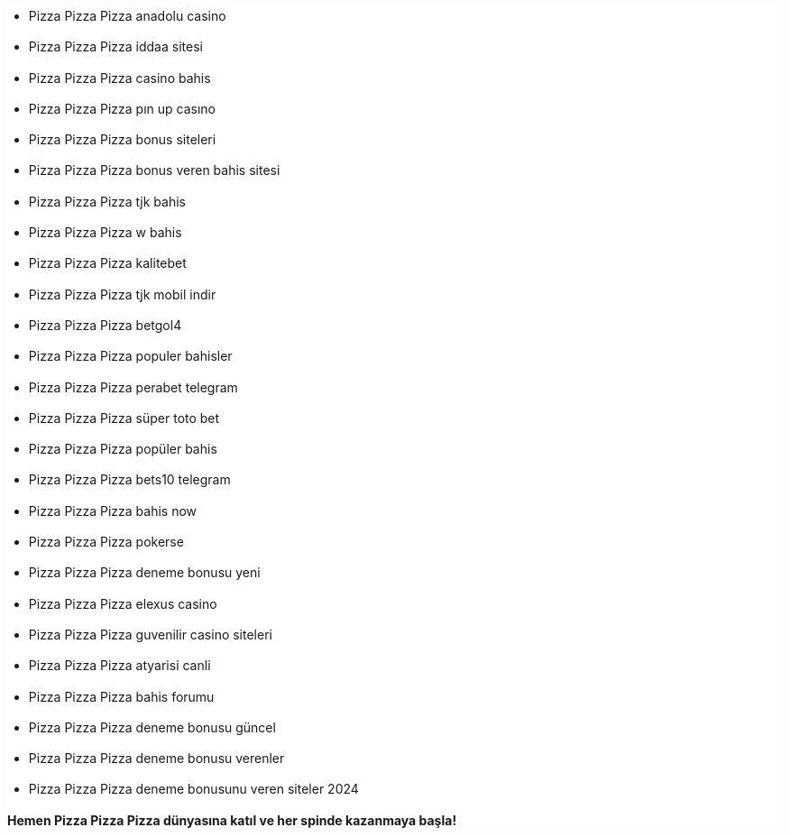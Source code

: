 - Pizza Pizza Pizza anadolu casino

- Pizza Pizza Pizza iddaa sitesi

- Pizza Pizza Pizza casino bahis

- Pizza Pizza Pizza pın up casıno

- Pizza Pizza Pizza bonus siteleri

- Pizza Pizza Pizza bonus veren bahis sitesi

- Pizza Pizza Pizza tjk bahis

- Pizza Pizza Pizza w bahis

- Pizza Pizza Pizza kalitebet

- Pizza Pizza Pizza tjk mobil indir

- Pizza Pizza Pizza betgol4

- Pizza Pizza Pizza populer bahisler

- Pizza Pizza Pizza perabet telegram

- Pizza Pizza Pizza süper toto bet

- Pizza Pizza Pizza popüler bahis

- Pizza Pizza Pizza bets10 telegram

- Pizza Pizza Pizza bahis now

- Pizza Pizza Pizza pokerse

- Pizza Pizza Pizza deneme bonusu yeni

- Pizza Pizza Pizza elexus casino

- Pizza Pizza Pizza guvenilir casino siteleri

- Pizza Pizza Pizza atyarisi canli

- Pizza Pizza Pizza bahis forumu

- Pizza Pizza Pizza deneme bonusu güncel

- Pizza Pizza Pizza deneme bonusu verenler

- Pizza Pizza Pizza deneme bonusunu veren siteler 2024

**Hemen Pizza Pizza Pizza dünyasına katıl ve her spinde kazanmaya başla!**